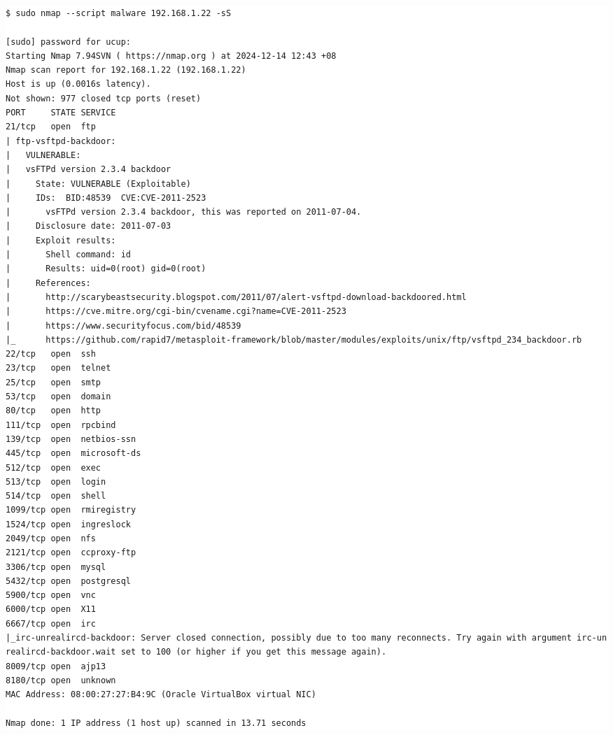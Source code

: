 ```
$ sudo nmap --script malware 192.168.1.22 -sS

[sudo] password for ucup: 
Starting Nmap 7.94SVN ( https://nmap.org ) at 2024-12-14 12:43 +08
Nmap scan report for 192.168.1.22 (192.168.1.22)
Host is up (0.0016s latency).
Not shown: 977 closed tcp ports (reset)
PORT     STATE SERVICE
21/tcp   open  ftp
| ftp-vsftpd-backdoor: 
|   VULNERABLE:
|   vsFTPd version 2.3.4 backdoor
|     State: VULNERABLE (Exploitable)
|     IDs:  BID:48539  CVE:CVE-2011-2523
|       vsFTPd version 2.3.4 backdoor, this was reported on 2011-07-04.
|     Disclosure date: 2011-07-03
|     Exploit results:
|       Shell command: id
|       Results: uid=0(root) gid=0(root)
|     References:
|       http://scarybeastsecurity.blogspot.com/2011/07/alert-vsftpd-download-backdoored.html
|       https://cve.mitre.org/cgi-bin/cvename.cgi?name=CVE-2011-2523
|       https://www.securityfocus.com/bid/48539
|_      https://github.com/rapid7/metasploit-framework/blob/master/modules/exploits/unix/ftp/vsftpd_234_backdoor.rb
22/tcp   open  ssh
23/tcp   open  telnet
25/tcp   open  smtp
53/tcp   open  domain
80/tcp   open  http
111/tcp  open  rpcbind
139/tcp  open  netbios-ssn
445/tcp  open  microsoft-ds
512/tcp  open  exec
513/tcp  open  login
514/tcp  open  shell
1099/tcp open  rmiregistry
1524/tcp open  ingreslock
2049/tcp open  nfs
2121/tcp open  ccproxy-ftp
3306/tcp open  mysql
5432/tcp open  postgresql
5900/tcp open  vnc
6000/tcp open  X11
6667/tcp open  irc
|_irc-unrealircd-backdoor: Server closed connection, possibly due to too many reconnects. Try again with argument irc-unrealircd-backdoor.wait set to 100 (or higher if you get this message again).
8009/tcp open  ajp13
8180/tcp open  unknown
MAC Address: 08:00:27:27:B4:9C (Oracle VirtualBox virtual NIC)

Nmap done: 1 IP address (1 host up) scanned in 13.71 seconds
```
